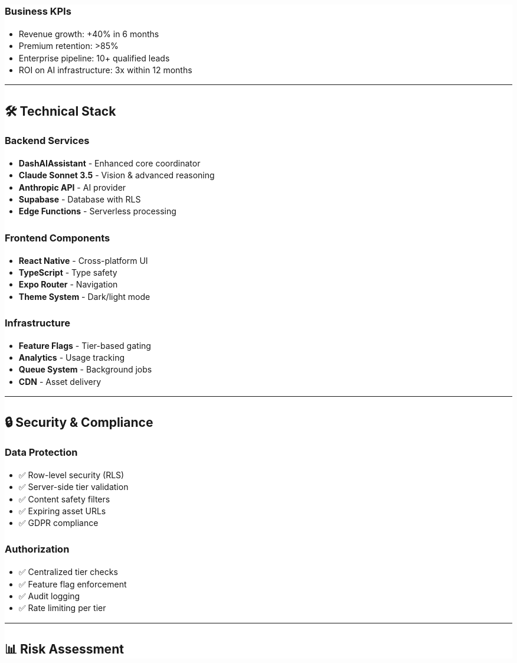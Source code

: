 ### Business KPIs
- Revenue growth: +40% in 6 months
- Premium retention: >85%
- Enterprise pipeline: 10+ qualified leads
- ROI on AI infrastructure: 3x within 12 months

---

## 🛠️ Technical Stack

### Backend Services
- **DashAIAssistant** - Enhanced core coordinator
- **Claude Sonnet 3.5** - Vision & advanced reasoning
- **Anthropic API** - AI provider
- **Supabase** - Database with RLS
- **Edge Functions** - Serverless processing

### Frontend Components
- **React Native** - Cross-platform UI
- **TypeScript** - Type safety
- **Expo Router** - Navigation
- **Theme System** - Dark/light mode

### Infrastructure
- **Feature Flags** - Tier-based gating
- **Analytics** - Usage tracking
- **Queue System** - Background jobs
- **CDN** - Asset delivery

---

## 🔒 Security & Compliance

### Data Protection
- ✅ Row-level security (RLS)
- ✅ Server-side tier validation
- ✅ Content safety filters
- ✅ Expiring asset URLs
- ✅ GDPR compliance

### Authorization
- ✅ Centralized tier checks
- ✅ Feature flag enforcement
- ✅ Audit logging
- ✅ Rate limiting per tier

---

## 📊 Risk Assessment
